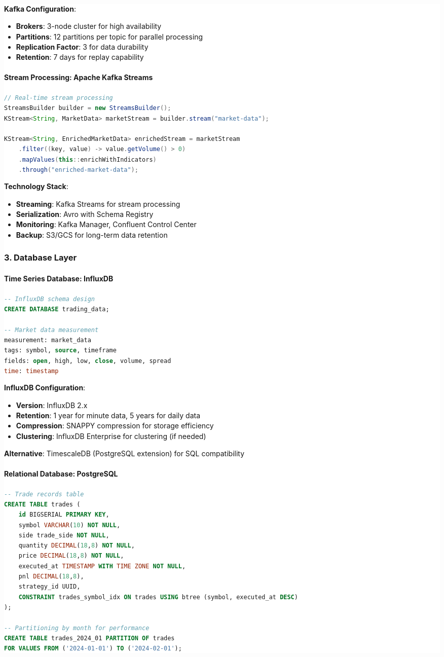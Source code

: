 **Kafka Configuration**:
- **Brokers**: 3-node cluster for high availability
- **Partitions**: 12 partitions per topic for parallel processing
- **Replication Factor**: 3 for data durability
- **Retention**: 7 days for replay capability

#### Stream Processing: Apache Kafka Streams
```java
// Real-time stream processing
StreamsBuilder builder = new StreamsBuilder();
KStream<String, MarketData> marketStream = builder.stream("market-data");

KStream<String, EnrichedMarketData> enrichedStream = marketStream
    .filter((key, value) -> value.getVolume() > 0)
    .mapValues(this::enrichWithIndicators)
    .through("enriched-market-data");
```

**Technology Stack**:
- **Streaming**: Kafka Streams for stream processing
- **Serialization**: Avro with Schema Registry
- **Monitoring**: Kafka Manager, Confluent Control Center
- **Backup**: S3/GCS for long-term data retention

### 3. Database Layer

#### Time Series Database: InfluxDB
```sql
-- InfluxDB schema design
CREATE DATABASE trading_data;

-- Market data measurement
measurement: market_data
tags: symbol, source, timeframe
fields: open, high, low, close, volume, spread
time: timestamp
```

**InfluxDB Configuration**:
- **Version**: InfluxDB 2.x
- **Retention**: 1 year for minute data, 5 years for daily data
- **Compression**: SNAPPY compression for storage efficiency
- **Clustering**: InfluxDB Enterprise for clustering (if needed)

**Alternative**: TimescaleDB (PostgreSQL extension) for SQL compatibility

#### Relational Database: PostgreSQL
```sql
-- Trade records table
CREATE TABLE trades (
    id BIGSERIAL PRIMARY KEY,
    symbol VARCHAR(10) NOT NULL,
    side trade_side NOT NULL,
    quantity DECIMAL(18,8) NOT NULL,
    price DECIMAL(18,8) NOT NULL,
    executed_at TIMESTAMP WITH TIME ZONE NOT NULL,
    pnl DECIMAL(18,8),
    strategy_id UUID,
    CONSTRAINT trades_symbol_idx ON trades USING btree (symbol, executed_at DESC)
);

-- Partitioning by month for performance
CREATE TABLE trades_2024_01 PARTITION OF trades
FOR VALUES FROM ('2024-01-01') TO ('2024-02-01');
```

